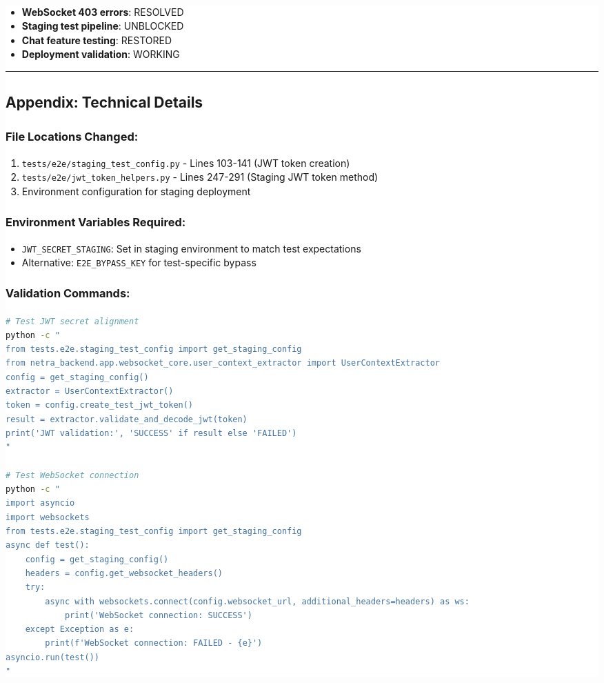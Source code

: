 - **WebSocket 403 errors**: RESOLVED
- **Staging test pipeline**: UNBLOCKED  
- **Chat feature testing**: RESTORED
- **Deployment validation**: WORKING

---

## Appendix: Technical Details

### File Locations Changed:
1. `tests/e2e/staging_test_config.py` - Lines 103-141 (JWT token creation)
2. `tests/e2e/jwt_token_helpers.py` - Lines 247-291 (Staging JWT token method)
3. Environment configuration for staging deployment

### Environment Variables Required:
- `JWT_SECRET_STAGING`: Set in staging environment to match test expectations
- Alternative: `E2E_BYPASS_KEY` for test-specific bypass

### Validation Commands:
```bash
# Test JWT secret alignment
python -c "
from tests.e2e.staging_test_config import get_staging_config
from netra_backend.app.websocket_core.user_context_extractor import UserContextExtractor
config = get_staging_config()
extractor = UserContextExtractor()
token = config.create_test_jwt_token()
result = extractor.validate_and_decode_jwt(token)
print('JWT validation:', 'SUCCESS' if result else 'FAILED')
"

# Test WebSocket connection
python -c "
import asyncio
import websockets
from tests.e2e.staging_test_config import get_staging_config
async def test():
    config = get_staging_config()
    headers = config.get_websocket_headers()
    try:
        async with websockets.connect(config.websocket_url, additional_headers=headers) as ws:
            print('WebSocket connection: SUCCESS')
    except Exception as e:
        print(f'WebSocket connection: FAILED - {e}')
asyncio.run(test())
"
```